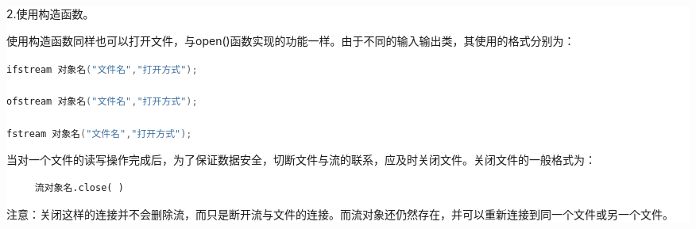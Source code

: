 2.使用构造函数。

使用构造函数同样也可以打开文件，与open()函数实现的功能一样。由于不同的输入输出类，其使用的格式分别为：

```c++
ifstream 对象名("文件名","打开方式");

ofstream 对象名("文件名","打开方式");

fstream 对象名("文件名","打开方式");
```



当对一个文件的读写操作完成后，为了保证数据安全，切断文件与流的联系，应及时关闭文件。关闭文件的一般格式为：

```
     流对象名.close( )
```

注意：关闭这样的连接并不会删除流，而只是断开流与文件的连接。而流对象还仍然存在，并可以重新连接到同一个文件或另一个文件。